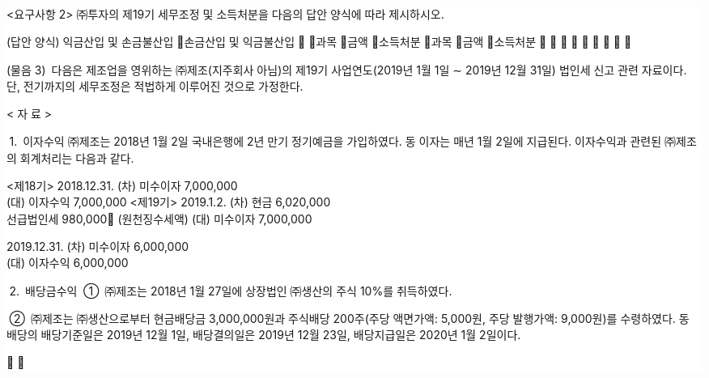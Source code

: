 
<요구사항 2> 
㈜투자의 제19기 세무조정 및 소득처분을 다음의 답안 양식에 따라 제시하시오.  

(답안 양식)
익금산입 및 손금불산입
손금산입 및 익금불산입

과목
금액
소득처분
과목
금액
소득처분












(물음 3)  다음은 제조업을 영위하는 ㈜제조(지주회사 아님)의 제19기 사업연도(2019년 1월 1일 ∼ 2019년 12월 31일) 법인세 신고 관련 자료이다. 단, 전기까지의 세무조정은 적법하게 이루어진 것으로 가정한다.  


< 자 료 >

 1.  이자수익
㈜제조는 2018년 1월 2일 국내은행에 2년 만기 정기예금을 가입하였다. 동 이자는 매년 1월 2일에 지급된다. 이자수익과 관련된 ㈜제조의 회계처리는 다음과 같다. 

<제18기>
2018.12.31.
   (차) 미수이자 7,000,000     
                      (대) 이자수익 7,000,000
<제19기>
2019.1.2.
   (차) 현금          6,020,000  
       선급법인세     980,000    (원천징수세액)
                      (대) 미수이자 7,000,000

2019.12.31.
   (차) 미수이자  6,000,000     
                      (대) 이자수익 6,000,000

 2.  배당금수익
 ①  ㈜제조는 2018년 1월 27일에 상장법인 ㈜생산의 주식 10%를 취득하였다. 

 ②  ㈜제조는 ㈜생산으로부터 현금배당금 3,000,000원과 주식배당 200주(주당 액면가액: 5,000원, 주당 발행가액: 9,000원)를 수령하였다. 동 배당의 배당기준일은 2019년 12월 1일, 배당결의일은 2019년 12월 23일, 배당지급일은 2020년 1월 2일이다. 
 



